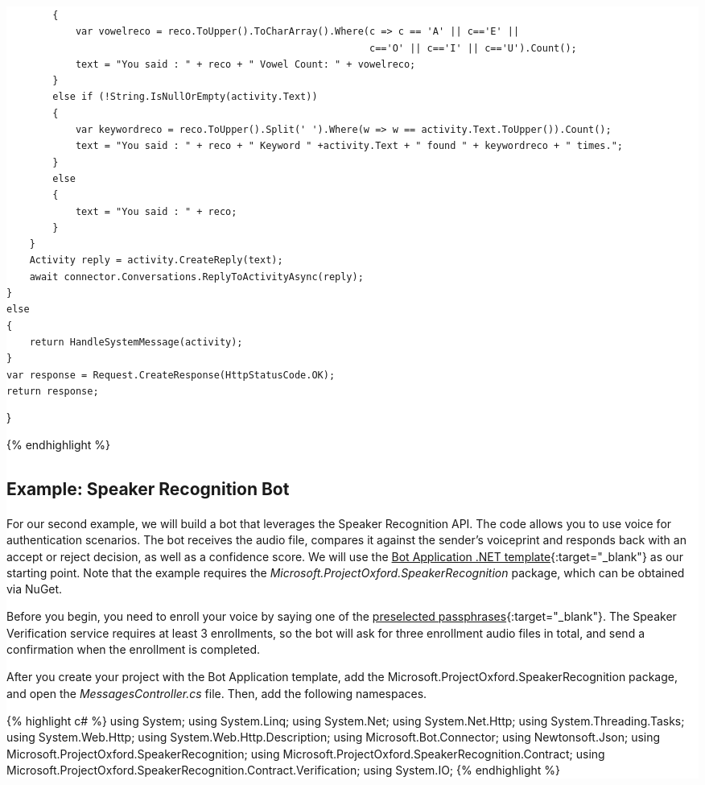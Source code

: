             {
                var vowelreco = reco.ToUpper().ToCharArray().Where(c => c == 'A' || c=='E' || 
                                                                   c=='O' || c=='I' || c=='U').Count();
                text = "You said : " + reco + " Vowel Count: " + vowelreco;
            }
            else if (!String.IsNullOrEmpty(activity.Text))
            {
                var keywordreco = reco.ToUpper().Split(' ').Where(w => w == activity.Text.ToUpper()).Count();
                text = "You said : " + reco + " Keyword " +activity.Text + " found " + keywordreco + " times.";
            }
            else
            {
                text = "You said : " + reco;
            }
        }
        Activity reply = activity.CreateReply(text); 
        await connector.Conversations.ReplyToActivityAsync(reply);
    }
    else
    {
        return HandleSystemMessage(activity);
    }
    var response = Request.CreateResponse(HttpStatusCode.OK);
    return response;
}

{% endhighlight %}

## Example: Speaker Recognition Bot
For our second example, we will build a bot that leverages the Speaker Recognition API. The code allows you to use voice for authentication scenarios. The bot receives the audio file, compares it against the sender’s voiceprint and responds back with an accept or reject decision, as well as a confidence score. We will use the [Bot Application .NET template](http://docs.botframework.com/connector/getstarted/#getting-started-in-net){:target="_blank"} as our starting point. Note that the example requires the *Microsoft.ProjectOxford.SpeakerRecognition* package, which can be obtained via NuGet. 

Before you begin, you need to enroll your voice by saying one of the [preselected passphrases](https://dev.projectoxford.ai/docs/services/563309b6778daf02acc0a508/operations/5652c0801984551c3859634d){:target="_blank"}. The Speaker Verification service requires at least 3 enrollments, so the bot will ask for three enrollment audio files in total, and send a confirmation when the enrollment is completed. 

After you create your project with the Bot Application template, add the Microsoft.ProjectOxford.SpeakerRecognition package, and open the *MessagesController.cs* file. Then, add the following namespaces.

{% highlight c# %}
using System;
using System.Linq;
using System.Net;
using System.Net.Http;
using System.Threading.Tasks;
using System.Web.Http;
using System.Web.Http.Description;
using Microsoft.Bot.Connector;
using Newtonsoft.Json;
using Microsoft.ProjectOxford.SpeakerRecognition;
using Microsoft.ProjectOxford.SpeakerRecognition.Contract;
using Microsoft.ProjectOxford.SpeakerRecognition.Contract.Verification;
using System.IO;
{% endhighlight %}
